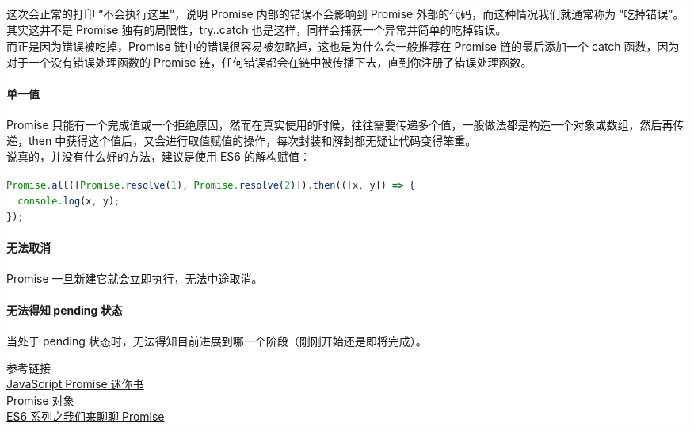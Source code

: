 这次会正常的打印 “不会执行这里”，说明 Promise 内部的错误不会影响到 Promise 外部的代码，而这种情况我们就通常称为 “吃掉错误”。  
其实这并不是 Promise 独有的局限性，try..catch 也是这样，同样会捕获一个异常并简单的吃掉错误。  
而正是因为错误被吃掉，Promise 链中的错误很容易被忽略掉，这也是为什么会一般推荐在 Promise 链的最后添加一个 catch 函数，因为对于一个没有错误处理函数的 Promise 链，任何错误都会在链中被传播下去，直到你注册了错误处理函数。

#### 单一值

Promise 只能有一个完成值或一个拒绝原因，然而在真实使用的时候，往往需要传递多个值，一般做法都是构造一个对象或数组，然后再传递，then 中获得这个值后，又会进行取值赋值的操作，每次封装和解封都无疑让代码变得笨重。  
说真的，并没有什么好的方法，建议是使用 ES6 的解构赋值：

```javascript
Promise.all([Promise.resolve(1), Promise.resolve(2)]).then(([x, y]) => {
  console.log(x, y);
});
```

#### 无法取消

Promise 一旦新建它就会立即执行，无法中途取消。

#### 无法得知 pending 状态

当处于 pending 状态时，无法得知目前进展到哪一个阶段（刚刚开始还是即将完成）。

参考链接  
[JavaScript Promise 迷你书](http://liubin.org/promises-book/ "JavaScript Promise 迷你书")  
[Promise 对象](http://es6.ruanyifeng.com/#docs/promise "Promise 对象")  
[ES6 系列之我们来聊聊 Promise](https://juejin.im/post/5bc5e114e51d450e632277aa#heading-12 "ES6 系列之我们来聊聊 Promise")

